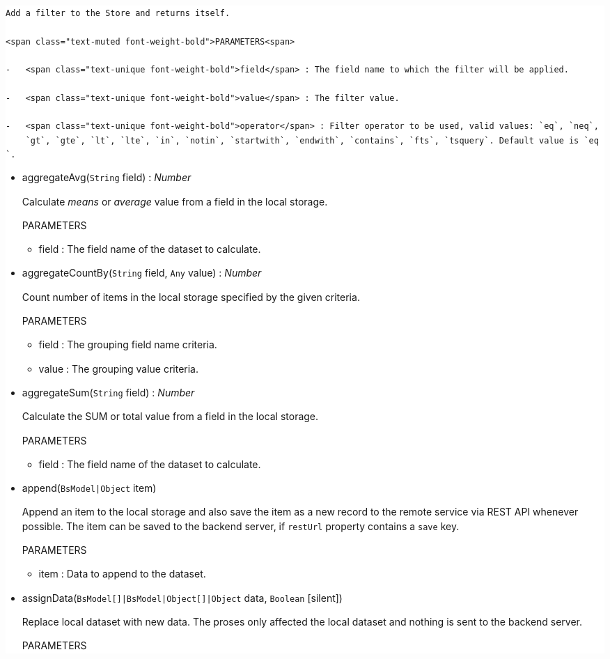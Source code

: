     Add a filter to the Store and returns itself.

    <span class="text-muted font-weight-bold">PARAMETERS<span>

    -   <span class="text-unique font-weight-bold">field</span> : The field name to which the filter will be applied.

    -   <span class="text-unique font-weight-bold">value</span> : The filter value.

    -   <span class="text-unique font-weight-bold">operator</span> : Filter operator to be used, valid values: `eq`, `neq`, 
        `gt`, `gte`, `lt`, `lte`, `in`, `notin`, `startwith`, `endwith`, `contains`, `fts`, `tsquery`. Default value is `eq`.

-   <span class="text-primary font-weight-bold">aggregateAvg</span>(`String` field) : <em class="text-grey-500">Number</em>

    Calculate *means* or *average* value from a field in the local storage.

    <span class="text-muted font-weight-bold">PARAMETERS<span>

    -   <span class="text-unique font-weight-bold">field</span> : The field name of the dataset to calculate.

-   <span class="text-primary font-weight-bold">aggregateCountBy</span>(`String` field, `Any` value) : <em class="text-grey-500">Number</em>

    Count number of items in the local storage specified by the given criteria.

    <span class="text-muted font-weight-bold">PARAMETERS<span>

    -   <span class="text-unique font-weight-bold">field</span> : The grouping field name criteria.

    -   <span class="text-unique font-weight-bold">value</span> : The grouping value criteria.

-   <span class="text-primary font-weight-bold">aggregateSum</span>(`String` field) : <em class="text-grey-500">Number</em>

    Calculate the SUM or total value from a field in the local storage.

    <span class="text-muted font-weight-bold">PARAMETERS<span>

    -   <span class="text-unique font-weight-bold">field</span> : The field name of the dataset to calculate.

-   <span class="text-primary font-weight-bold">append</span>(`BsModel|Object` item) 

    Append an item to the local storage and also save the item as a new record to the remote 
    service via REST API whenever possible. The item can be saved to the backend server, 
    if `restUrl` property contains a `save` key.

    <span class="text-muted font-weight-bold">PARAMETERS<span>

    -   <span class="text-unique font-weight-bold">item</span> : Data to append to the dataset.

-   <span class="text-primary font-weight-bold">assignData</span>(`BsModel[]|BsModel|Object[]|Object` data, `Boolean` [silent]) 

    Replace local dataset with new data. The proses only affected the local dataset 
    and nothing is sent to the backend server.

    <span class="text-muted font-weight-bold">PARAMETERS<span>
